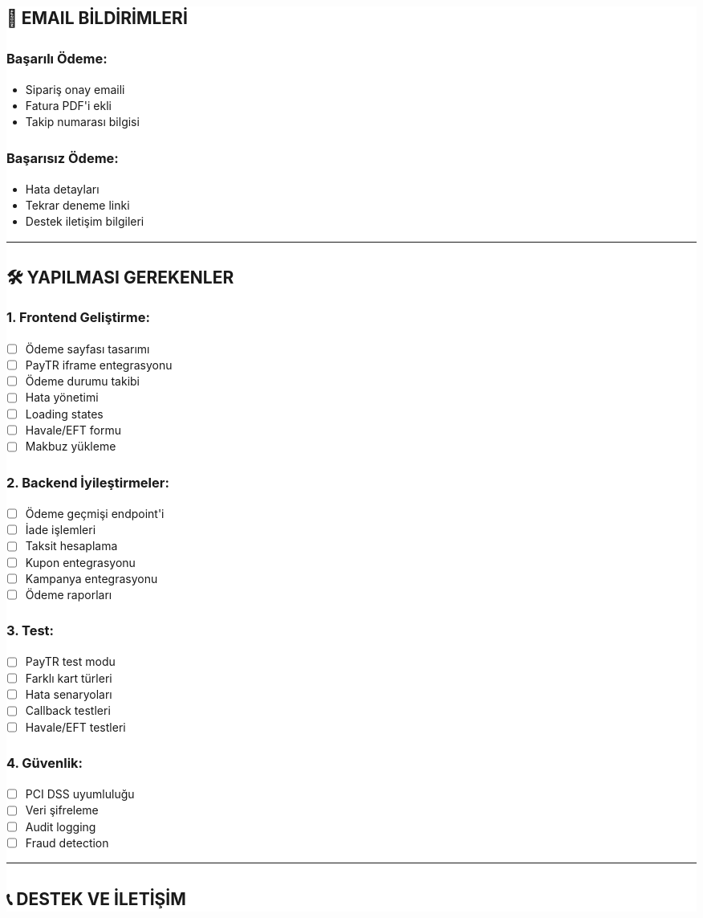 ## 📧 **EMAIL BİLDİRİMLERİ**

### **Başarılı Ödeme:**
- Sipariş onay emaili
- Fatura PDF'i ekli
- Takip numarası bilgisi

### **Başarısız Ödeme:**
- Hata detayları
- Tekrar deneme linki
- Destek iletişim bilgileri

---

## 🛠 **YAPILMASI GEREKENLER**

### **1. Frontend Geliştirme:**
- [ ] Ödeme sayfası tasarımı
- [ ] PayTR iframe entegrasyonu
- [ ] Ödeme durumu takibi
- [ ] Hata yönetimi
- [ ] Loading states
- [ ] Havale/EFT formu
- [ ] Makbuz yükleme

### **2. Backend İyileştirmeler:**
- [ ] Ödeme geçmişi endpoint'i
- [ ] İade işlemleri
- [ ] Taksit hesaplama
- [ ] Kupon entegrasyonu
- [ ] Kampanya entegrasyonu
- [ ] Ödeme raporları

### **3. Test:**
- [ ] PayTR test modu
- [ ] Farklı kart türleri
- [ ] Hata senaryoları
- [ ] Callback testleri
- [ ] Havale/EFT testleri

### **4. Güvenlik:**
- [ ] PCI DSS uyumluluğu
- [ ] Veri şifreleme
- [ ] Audit logging
- [ ] Fraud detection

---

## 📞 **DESTEK VE İLETİŞİM**
